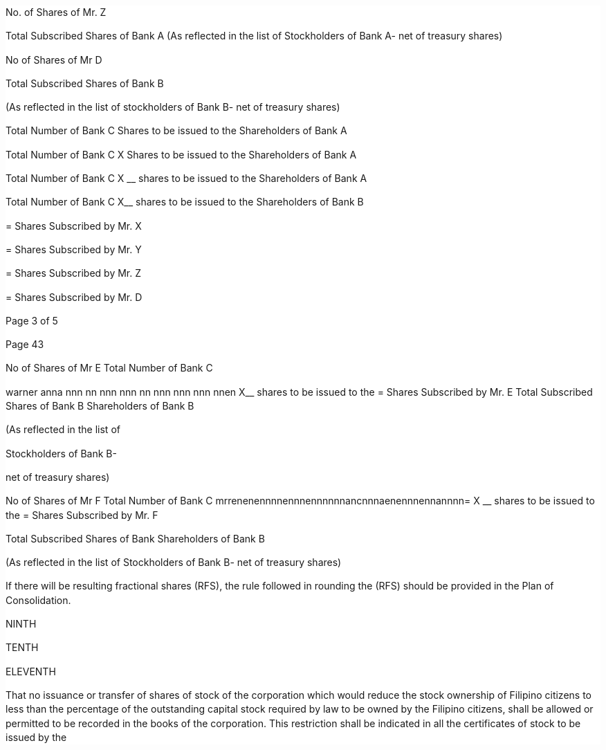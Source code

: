 No. of Shares of Mr. Z

Total Subscribed Shares of Bank A (As reflected in the list of Stockholders of Bank A- net of treasury shares)

No of Shares of Mr D

Total Subscribed Shares of Bank B

(As reflected in the list of stockholders of Bank B- net of treasury shares)

Total Number of Bank C Shares to be issued to the Shareholders of Bank A

Total Number of Bank C X Shares to be issued to the Shareholders of Bank A

Total Number of Bank C X __ shares to be issued to the Shareholders of Bank A

Total Number of Bank C X__ shares to be issued to the Shareholders of Bank B

= Shares Subscribed by Mr. X

= Shares Subscribed by Mr. Y

= Shares Subscribed by Mr. Z

= Shares Subscribed by Mr. D

Page 3 of 5

Page 43

No of Shares of Mr E Total Number of Bank C

warner anna nnn nn nnn nnn nn nnn nnn nnn nnen X__ shares to be issued to the = Shares Subscribed by Mr. E Total Subscribed Shares of Bank B Shareholders of Bank B

(As reflected in the list of

Stockholders of Bank B-

net of treasury shares)

No of Shares of Mr F Total Number of Bank C mrrenenennnnennnennnnnnancnnnaenennnennannnn= X __ shares to be issued to the = Shares Subscribed by Mr. F

Total Subscribed Shares of Bank Shareholders of Bank B

(As reflected in the list of Stockholders of Bank B- net of treasury shares)

If there will be resulting fractional shares (RFS), the rule followed in rounding the (RFS) should be provided in the Plan of Consolidation.

NINTH

TENTH

ELEVENTH

That no issuance or transfer of shares of stock of the corporation which would reduce the stock ownership of Filipino citizens to less than the percentage of the outstanding capital stock required by law to be owned by the Filipino citizens, shall be allowed or permitted to be recorded in the books of the corporation. This restriction shall be indicated in all the certificates of stock to be issued by the

